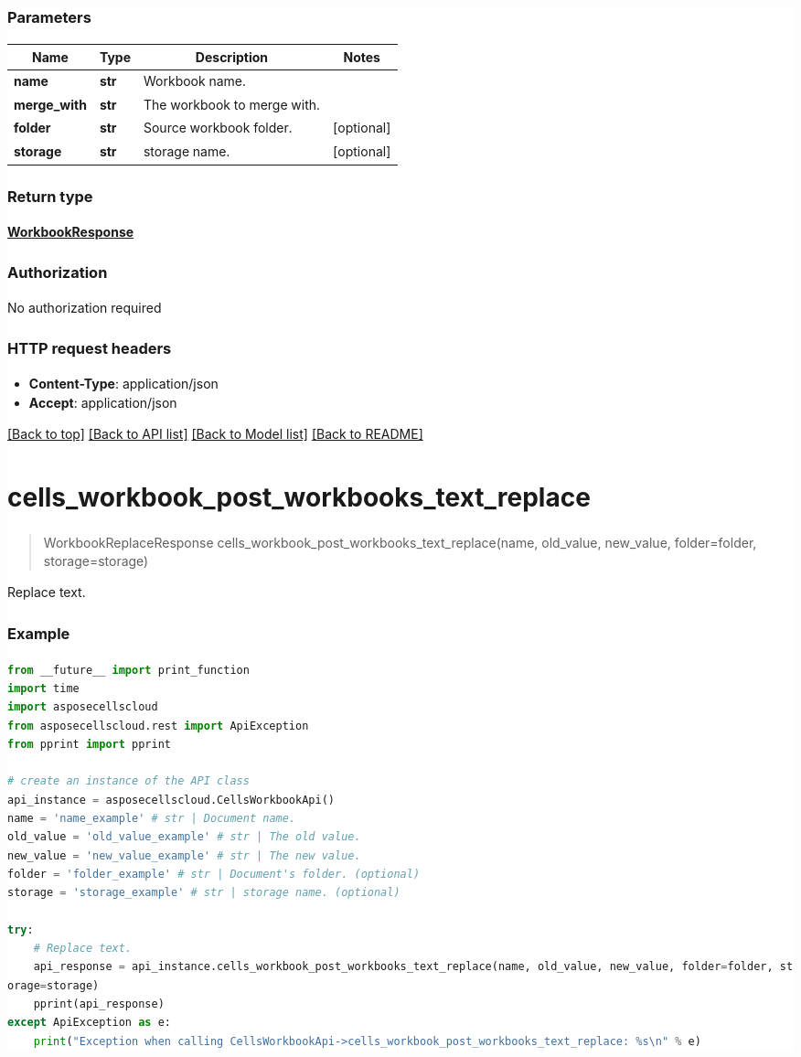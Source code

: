 ### Parameters

Name | Type | Description  | Notes
------------- | ------------- | ------------- | -------------
 **name** | **str**| Workbook name. | 
 **merge_with** | **str**| The workbook to merge with. | 
 **folder** | **str**| Source workbook folder. | [optional] 
 **storage** | **str**| storage name. | [optional] 

### Return type

[**WorkbookResponse**](WorkbookResponse.md)

### Authorization

No authorization required

### HTTP request headers

 - **Content-Type**: application/json
 - **Accept**: application/json

[[Back to top]](#) [[Back to API list]](../README.md#documentation-for-api-endpoints) [[Back to Model list]](../README.md#documentation-for-models) [[Back to README]](../README.md)

# **cells_workbook_post_workbooks_text_replace**
> WorkbookReplaceResponse cells_workbook_post_workbooks_text_replace(name, old_value, new_value, folder=folder, storage=storage)

Replace text.

### Example 
```python
from __future__ import print_function
import time
import asposecellscloud
from asposecellscloud.rest import ApiException
from pprint import pprint

# create an instance of the API class
api_instance = asposecellscloud.CellsWorkbookApi()
name = 'name_example' # str | Document name.
old_value = 'old_value_example' # str | The old value.
new_value = 'new_value_example' # str | The new value.
folder = 'folder_example' # str | Document's folder. (optional)
storage = 'storage_example' # str | storage name. (optional)

try: 
    # Replace text.
    api_response = api_instance.cells_workbook_post_workbooks_text_replace(name, old_value, new_value, folder=folder, storage=storage)
    pprint(api_response)
except ApiException as e:
    print("Exception when calling CellsWorkbookApi->cells_workbook_post_workbooks_text_replace: %s\n" % e)
```
